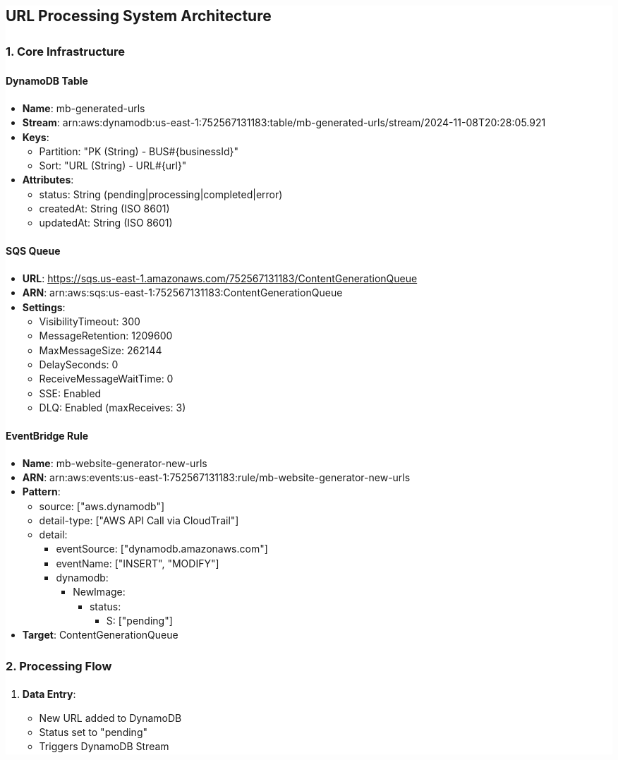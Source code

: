 ## URL Processing System Architecture

### 1. Core Infrastructure

#### DynamoDB Table

- **Name**: mb-generated-urls
- **Stream**: arn:aws:dynamodb:us-east-1:752567131183:table/mb-generated-urls/stream/2024-11-08T20:28:05.921
- **Keys**:
  - Partition: "PK (String) - BUS#{businessId}"
  - Sort: "URL (String) - URL#{url}"
- **Attributes**:
  - status: String (pending|processing|completed|error)
  - createdAt: String (ISO 8601)
  - updatedAt: String (ISO 8601)

#### SQS Queue

- **URL**: https://sqs.us-east-1.amazonaws.com/752567131183/ContentGenerationQueue
- **ARN**: arn:aws:sqs:us-east-1:752567131183:ContentGenerationQueue
- **Settings**:
  - VisibilityTimeout: 300
  - MessageRetention: 1209600
  - MaxMessageSize: 262144
  - DelaySeconds: 0
  - ReceiveMessageWaitTime: 0
  - SSE: Enabled
  - DLQ: Enabled (maxReceives: 3)

#### EventBridge Rule

- **Name**: mb-website-generator-new-urls
- **ARN**: arn:aws:events:us-east-1:752567131183:rule/mb-website-generator-new-urls
- **Pattern**:
  - source: ["aws.dynamodb"]
  - detail-type: ["AWS API Call via CloudTrail"]
  - detail:
    - eventSource: ["dynamodb.amazonaws.com"]
    - eventName: ["INSERT", "MODIFY"]
    - dynamodb:
      - NewImage:
        - status:
          - S: ["pending"]
- **Target**: ContentGenerationQueue

### 2. Processing Flow

1. **Data Entry**:

   - New URL added to DynamoDB
   - Status set to "pending"
   - Triggers DynamoDB Stream
